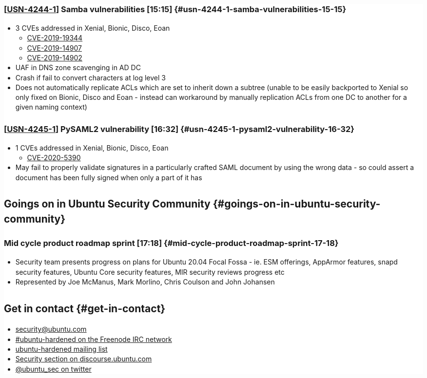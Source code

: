
### [[USN-4244-1](https://usn.ubuntu.com/4244-1/)] Samba vulnerabilities [15:15] {#usn-4244-1-samba-vulnerabilities-15-15}

-   3 CVEs addressed in Xenial, Bionic, Disco, Eoan
    -   [CVE-2019-19344](https://people.canonical.com/~ubuntu-security/cve/CVE-2019-19344)
    -   [CVE-2019-14907](https://people.canonical.com/~ubuntu-security/cve/CVE-2019-14907)
    -   [CVE-2019-14902](https://people.canonical.com/~ubuntu-security/cve/CVE-2019-14902)
-   UAF in DNS zone scavenging in AD DC
-   Crash if fail to convert characters at log level 3
-   Does not automatically replicate ACLs which are set to inherit down a
    subtree (unable to be easily backported to Xenial so only fixed on
    Bionic, Disco and Eoan - instead can workaround by manually replication
    ACLs from one DC to another for a given naming context)


### [[USN-4245-1](https://usn.ubuntu.com/4245-1/)] PySAML2 vulnerability [16:32] {#usn-4245-1-pysaml2-vulnerability-16-32}

-   1 CVEs addressed in Xenial, Bionic, Disco, Eoan
    -   [CVE-2020-5390](https://people.canonical.com/~ubuntu-security/cve/CVE-2020-5390)
-   May fail to properly validate signatures in a particularly crafted SAML
    document by using the wrong data - so could assert a document has been
    fully signed when only a part of it has


## Goings on in Ubuntu Security Community {#goings-on-in-ubuntu-security-community}


### Mid cycle product roadmap sprint [17:18] {#mid-cycle-product-roadmap-sprint-17-18}

-   Security team presents progress on plans for Ubuntu 20.04 Focal Fossa -
    ie. ESM offerings, AppArmor features, snapd security features, Ubuntu
    Core security features, MIR security reviews progress etc
-   Represented by Joe McManus, Mark Morlino, Chris Coulson and John Johansen


## Get in contact {#get-in-contact}

-   [security@ubuntu.com](mailto:security@ubuntu.com)
-   [#ubuntu-hardened on the Freenode IRC network](http://webchat.freenode.net/#ubuntu-hardened)
-   [ubuntu-hardened mailing list](https://lists.ubuntu.com/mailman/listinfo/ubuntu-hardened)
-   [Security section on discourse.ubuntu.com](https://discourse.ubuntu.com/c/security)
-   [@ubuntu\_sec on twitter](https://twitter.com/ubuntu%5Fsec)